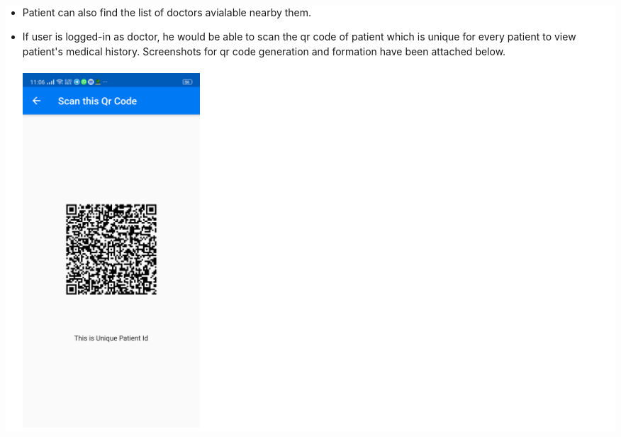 * Patient can also find the list of doctors avialable nearby them.

* If user is logged-in as doctor, he would be able to scan the qr code of patient which is unique for every patient to view patient's medical history. Screenshots for qr code generation and formation have been attached below.
<br><br>
  <img src="/screenshots/Screenshot_2020-03-31-23-06-40-46_4c4ca68678991bf4c89a67acdf9c2b9d.png" width="250px" height="500px">